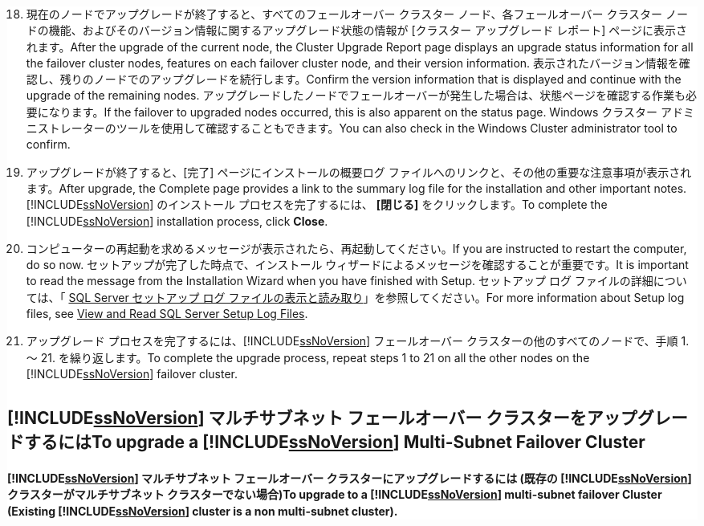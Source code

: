 18. <span data-ttu-id="b6c1f-224">現在のノードでアップグレードが終了すると、すべてのフェールオーバー クラスター ノード、各フェールオーバー クラスター ノードの機能、およびそのバージョン情報に関するアップグレード状態の情報が [クラスター アップグレード レポート] ページに表示されます。</span><span class="sxs-lookup"><span data-stu-id="b6c1f-224">After the upgrade of the current node, the Cluster Upgrade Report page displays an upgrade status information for all the failover cluster nodes, features on each failover cluster node, and their version information.</span></span> <span data-ttu-id="b6c1f-225">表示されたバージョン情報を確認し、残りのノードでのアップグレードを続行します。</span><span class="sxs-lookup"><span data-stu-id="b6c1f-225">Confirm the version information that is displayed and continue with the upgrade of the remaining nodes.</span></span> <span data-ttu-id="b6c1f-226">アップグレードしたノードでフェールオーバーが発生した場合は、状態ページを確認する作業も必要になります。</span><span class="sxs-lookup"><span data-stu-id="b6c1f-226">If the failover to upgraded nodes occurred, this is also apparent on the status page.</span></span> <span data-ttu-id="b6c1f-227">Windows クラスター アドミニストレーターのツールを使用して確認することもできます。</span><span class="sxs-lookup"><span data-stu-id="b6c1f-227">You can also check in the Windows Cluster administrator tool to confirm.</span></span>  
  
19. <span data-ttu-id="b6c1f-228">アップグレードが終了すると、[完了] ページにインストールの概要ログ ファイルへのリンクと、その他の重要な注意事項が表示されます。</span><span class="sxs-lookup"><span data-stu-id="b6c1f-228">After upgrade, the Complete page provides a link to the summary log file for the installation and other important notes.</span></span> <span data-ttu-id="b6c1f-229">[!INCLUDE[ssNoVersion](../../../includes/ssnoversion-md.md)] のインストール プロセスを完了するには、 **[閉じる]** をクリックします。</span><span class="sxs-lookup"><span data-stu-id="b6c1f-229">To complete the [!INCLUDE[ssNoVersion](../../../includes/ssnoversion-md.md)] installation process, click **Close**.</span></span>  
  
20. <span data-ttu-id="b6c1f-230">コンピューターの再起動を求めるメッセージが表示されたら、再起動してください。</span><span class="sxs-lookup"><span data-stu-id="b6c1f-230">If you are instructed to restart the computer, do so now.</span></span> <span data-ttu-id="b6c1f-231">セットアップが完了した時点で、インストール ウィザードによるメッセージを確認することが重要です。</span><span class="sxs-lookup"><span data-stu-id="b6c1f-231">It is important to read the message from the Installation Wizard when you have finished with Setup.</span></span> <span data-ttu-id="b6c1f-232">セットアップ ログ ファイルの詳細については、「 [SQL Server セットアップ ログ ファイルの表示と読み取り](../../../database-engine/install-windows/view-and-read-sql-server-setup-log-files.md)」を参照してください。</span><span class="sxs-lookup"><span data-stu-id="b6c1f-232">For more information about Setup log files, see [View and Read SQL Server Setup Log Files](../../../database-engine/install-windows/view-and-read-sql-server-setup-log-files.md).</span></span>  
  
21. <span data-ttu-id="b6c1f-233">アップグレード プロセスを完了するには、[!INCLUDE[ssNoVersion](../../../includes/ssnoversion-md.md)] フェールオーバー クラスターの他のすべてのノードで、手順 1. ～ 21. を繰り返します。</span><span class="sxs-lookup"><span data-stu-id="b6c1f-233">To complete the upgrade process, repeat steps 1 to 21 on all the other nodes on the [!INCLUDE[ssNoVersion](../../../includes/ssnoversion-md.md)] failover cluster.</span></span>  
  
## <a name="to-upgrade-a-ssnoversion-multi-subnet-failover-cluster"></a><span data-ttu-id="b6c1f-234">[!INCLUDE[ssNoVersion](../../../includes/ssnoversion-md.md)] マルチサブネット フェールオーバー クラスターをアップグレードするには</span><span class="sxs-lookup"><span data-stu-id="b6c1f-234">To upgrade a [!INCLUDE[ssNoVersion](../../../includes/ssnoversion-md.md)] Multi-Subnet Failover Cluster</span></span>  
  
#### <a name="to-upgrade-to-a-ssnoversion-multi-subnet-failover-cluster-existing-ssnoversion-cluster-is-a-non-multi-subnet-cluster"></a><span data-ttu-id="b6c1f-235">[!INCLUDE[ssNoVersion](../../../includes/ssnoversion-md.md)] マルチサブネット フェールオーバー クラスターにアップグレードするには (既存の [!INCLUDE[ssNoVersion](../../../includes/ssnoversion-md.md)] クラスターがマルチサブネット クラスターでない場合)</span><span class="sxs-lookup"><span data-stu-id="b6c1f-235">To upgrade to a [!INCLUDE[ssNoVersion](../../../includes/ssnoversion-md.md)] multi-subnet failover Cluster (Existing [!INCLUDE[ssNoVersion](../../../includes/ssnoversion-md.md)] cluster is a non multi-subnet cluster).</span></span>  
  